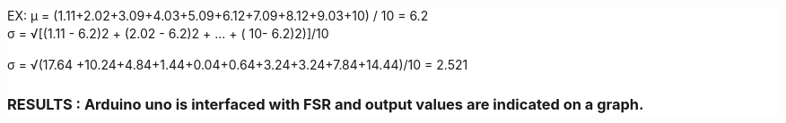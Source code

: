 EX:           μ = (1.11+2.02+3.09+4.03+5.09+6.12+7.09+8.12+9.03+10) / 10 = 6.2        
σ = √[(1.11 - 6.2)2 + (2.02 - 6.2)2 + ... + ( 10- 6.2)2)]/10




σ = √(17.64 +10.24+4.84+1.44+0.04+0.64+3.24+3.24+7.84+14.44)/10 = 2.521















### RESULTS : Arduino uno is interfaced with FSR and output values are indicated on a graph.

